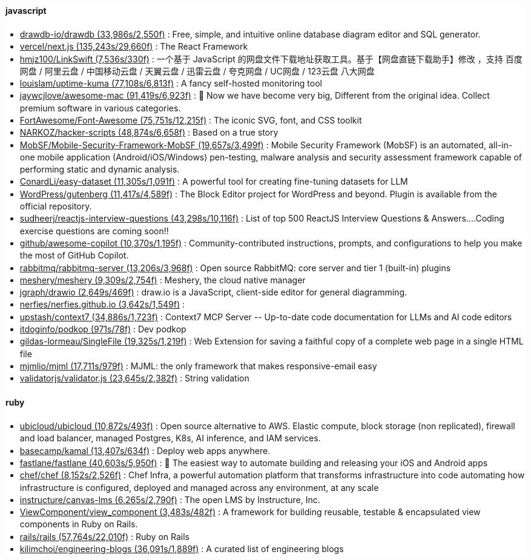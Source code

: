#### javascript
* [drawdb-io/drawdb (33,986s/2,550f)](https://github.com/drawdb-io/drawdb) : Free, simple, and intuitive online database diagram editor and SQL generator.
* [vercel/next.js (135,243s/29,660f)](https://github.com/vercel/next.js) : The React Framework
* [hmjz100/LinkSwift (7,536s/330f)](https://github.com/hmjz100/LinkSwift) : 一个基于 JavaScript 的网盘文件下载地址获取工具。基于【网盘直链下载助手】修改 ，支持 百度网盘 / 阿里云盘 / 中国移动云盘 / 天翼云盘 / 迅雷云盘 / 夸克网盘 / UC网盘 / 123云盘 八大网盘
* [louislam/uptime-kuma (77,108s/6,813f)](https://github.com/louislam/uptime-kuma) : A fancy self-hosted monitoring tool
* [jaywcjlove/awesome-mac (91,419s/6,923f)](https://github.com/jaywcjlove/awesome-mac) :  Now we have become very big, Different from the original idea. Collect premium software in various categories.
* [FortAwesome/Font-Awesome (75,751s/12,215f)](https://github.com/FortAwesome/Font-Awesome) : The iconic SVG, font, and CSS toolkit
* [NARKOZ/hacker-scripts (48,874s/6,658f)](https://github.com/NARKOZ/hacker-scripts) : Based on a true story
* [MobSF/Mobile-Security-Framework-MobSF (19,657s/3,499f)](https://github.com/MobSF/Mobile-Security-Framework-MobSF) : Mobile Security Framework (MobSF) is an automated, all-in-one mobile application (Android/iOS/Windows) pen-testing, malware analysis and security assessment framework capable of performing static and dynamic analysis.
* [ConardLi/easy-dataset (11,305s/1,091f)](https://github.com/ConardLi/easy-dataset) : A powerful tool for creating fine-tuning datasets for LLM
* [WordPress/gutenberg (11,417s/4,589f)](https://github.com/WordPress/gutenberg) : The Block Editor project for WordPress and beyond. Plugin is available from the official repository.
* [sudheerj/reactjs-interview-questions (43,298s/10,116f)](https://github.com/sudheerj/reactjs-interview-questions) : List of top 500 ReactJS Interview Questions & Answers....Coding exercise questions are coming soon!!
* [github/awesome-copilot (10,370s/1,195f)](https://github.com/github/awesome-copilot) : Community-contributed instructions, prompts, and configurations to help you make the most of GitHub Copilot.
* [rabbitmq/rabbitmq-server (13,206s/3,968f)](https://github.com/rabbitmq/rabbitmq-server) : Open source RabbitMQ: core server and tier 1 (built-in) plugins
* [meshery/meshery (9,309s/2,754f)](https://github.com/meshery/meshery) : Meshery, the cloud native manager
* [jgraph/drawio (2,649s/469f)](https://github.com/jgraph/drawio) : draw.io is a JavaScript, client-side editor for general diagramming.
* [nerfies/nerfies.github.io (3,642s/1,549f)](https://github.com/nerfies/nerfies.github.io) : 
* [upstash/context7 (34,886s/1,723f)](https://github.com/upstash/context7) : Context7 MCP Server -- Up-to-date code documentation for LLMs and AI code editors
* [itdoginfo/podkop (971s/78f)](https://github.com/itdoginfo/podkop) : Dev podkop
* [gildas-lormeau/SingleFile (19,325s/1,219f)](https://github.com/gildas-lormeau/SingleFile) : Web Extension for saving a faithful copy of a complete web page in a single HTML file
* [mjmlio/mjml (17,711s/979f)](https://github.com/mjmlio/mjml) : MJML: the only framework that makes responsive-email easy
* [validatorjs/validator.js (23,645s/2,382f)](https://github.com/validatorjs/validator.js) : String validation

#### ruby
* [ubicloud/ubicloud (10,872s/493f)](https://github.com/ubicloud/ubicloud) : Open source alternative to AWS. Elastic compute, block storage (non replicated), firewall and load balancer, managed Postgres, K8s, AI inference, and IAM services.
* [basecamp/kamal (13,407s/634f)](https://github.com/basecamp/kamal) : Deploy web apps anywhere.
* [fastlane/fastlane (40,603s/5,950f)](https://github.com/fastlane/fastlane) : 🚀 The easiest way to automate building and releasing your iOS and Android apps
* [chef/chef (8,152s/2,526f)](https://github.com/chef/chef) : Chef Infra, a powerful automation platform that transforms infrastructure into code automating how infrastructure is configured, deployed and managed across any environment, at any scale
* [instructure/canvas-lms (6,265s/2,790f)](https://github.com/instructure/canvas-lms) : The open LMS by Instructure, Inc.
* [ViewComponent/view_component (3,483s/482f)](https://github.com/ViewComponent/view_component) : A framework for building reusable, testable & encapsulated view components in Ruby on Rails.
* [rails/rails (57,764s/22,010f)](https://github.com/rails/rails) : Ruby on Rails
* [kilimchoi/engineering-blogs (36,091s/1,889f)](https://github.com/kilimchoi/engineering-blogs) : A curated list of engineering blogs